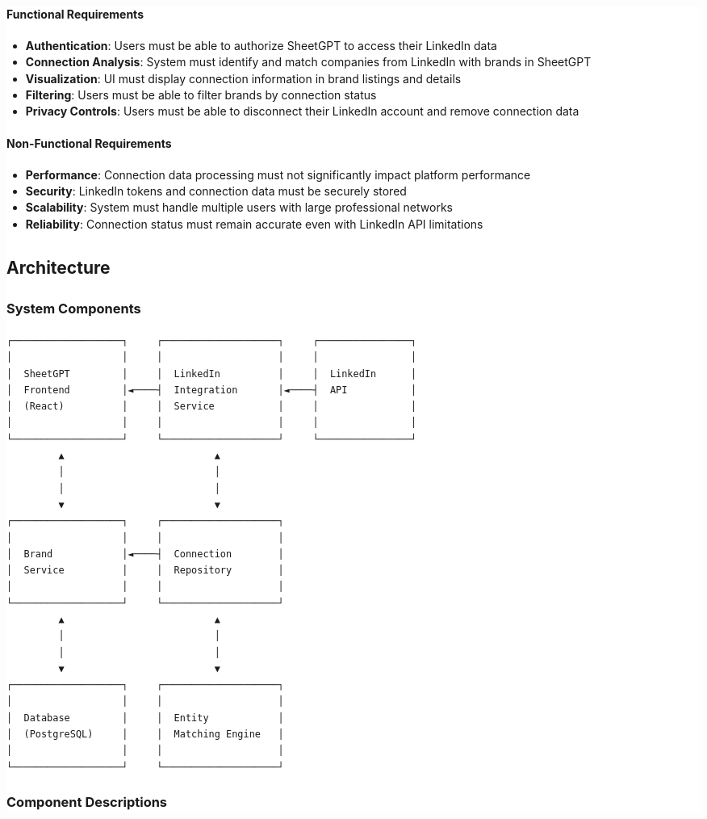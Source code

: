 #### Functional Requirements

- **Authentication**: Users must be able to authorize SheetGPT to access their LinkedIn data
- **Connection Analysis**: System must identify and match companies from LinkedIn with brands in SheetGPT
- **Visualization**: UI must display connection information in brand listings and details
- **Filtering**: Users must be able to filter brands by connection status
- **Privacy Controls**: Users must be able to disconnect their LinkedIn account and remove connection data

#### Non-Functional Requirements

- **Performance**: Connection data processing must not significantly impact platform performance
- **Security**: LinkedIn tokens and connection data must be securely stored
- **Scalability**: System must handle multiple users with large professional networks
- **Reliability**: Connection status must remain accurate even with LinkedIn API limitations

## Architecture

### System Components

```text
┌───────────────────┐     ┌────────────────────┐     ┌────────────────┐
│                   │     │                    │     │                │
│  SheetGPT         │     │  LinkedIn          │     │  LinkedIn      │
│  Frontend         │◄────┤  Integration       │◄────┤  API           │
│  (React)          │     │  Service           │     │                │
│                   │     │                    │     │                │
└───────────────────┘     └────────────────────┘     └────────────────┘
         ▲                          ▲
         │                          │
         │                          │
         ▼                          ▼
┌───────────────────┐     ┌────────────────────┐
│                   │     │                    │
│  Brand            │◄────┤  Connection        │
│  Service          │     │  Repository        │
│                   │     │                    │
└───────────────────┘     └────────────────────┘
         ▲                          ▲
         │                          │
         │                          │
         ▼                          ▼
┌───────────────────┐     ┌────────────────────┐
│                   │     │                    │
│  Database         │     │  Entity            │
│  (PostgreSQL)     │     │  Matching Engine   │
│                   │     │                    │
└───────────────────┘     └────────────────────┘
```

### Component Descriptions
